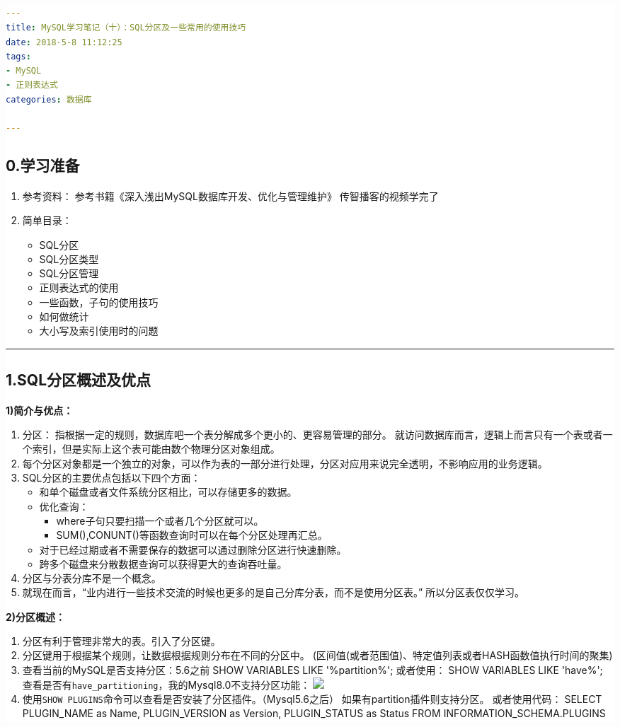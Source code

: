 ```yaml
---
title: MySQL学习笔记（十）：SQL分区及一些常用的使用技巧
date: 2018-5-8 11:12:25  
tags: 
- MySQL
- 正则表达式
categories: 数据库

---
```

## 0.学习准备
1. 参考资料：
参考书籍《深入浅出MySQL数据库开发、优化与管理维护》
传智播客的视频学完了

2. 简单目录：
	- SQL分区
	- SQL分区类型
	- SQL分区管理
	- 正则表达式的使用
	- 一些函数，子句的使用技巧
	- 如何做统计
	- 大小写及索引使用时的问题

---
## 1.SQL分区概述及优点
**1)简介与优点：**
1. 分区：
指根据一定的规则，数据库吧一个表分解成多个更小的、更容易管理的部分。
就访问数据库而言，逻辑上而言只有一个表或者一个索引，但是实际上这个表可能由数个物理分区对象组成。
2. 每个分区对象都是一个独立的对象，可以作为表的一部分进行处理，分区对应用来说完全透明，不影响应用的业务逻辑。
3. SQL分区的主要优点包括以下四个方面：
	- 和单个磁盘或者文件系统分区相比，可以存储更多的数据。
	- 优化查询：
		- where子句只要扫描一个或者几个分区就可以。
		- SUM(),CONUNT()等函数查询时可以在每个分区处理再汇总。
	- 对于已经过期或者不需要保存的数据可以通过删除分区进行快速删除。
	- 跨多个磁盘来分散数据查询可以获得更大的查询吞吐量。
4. 分区与分表分库不是一个概念。
5. 就现在而言，“业内进行一些技术交流的时候也更多的是自己分库分表，而不是使用分区表。”
所以分区表仅仅学习。

**2)分区概述：**
1. 分区有利于管理非常大的表。引入了分区键。
2. 分区键用于根据某个规则，让数据根据规则分布在不同的分区中。
(区间值(或者范围值)、特定值列表或者HASH函数值执行时间的聚集)
3. 查看当前的MySQL是否支持分区：5.6之前
		SHOW VARIABLES LIKE '%partition%';
或者使用：
		SHOW VARIABLES LIKE 'have%';
查看是否有`have_partitioning`，我的Mysql8.0不支持分区功能：
![](http://p5ki4lhmo.bkt.clouddn.com/00057mysql%E5%AD%A6%E4%B9%A010-01.jpg)
4. 使用`SHOW PLUGINS`命令可以查看是否安装了分区插件。（Mysql5.6之后）
如果有partition插件则支持分区。
或者使用代码：
		SELECT
			PLUGIN_NAME as Name,
			PLUGIN_VERSION as Version,
			PLUGIN_STATUS as Status
		FROM
		INFORMATION_SCHEMA.PLUGINS